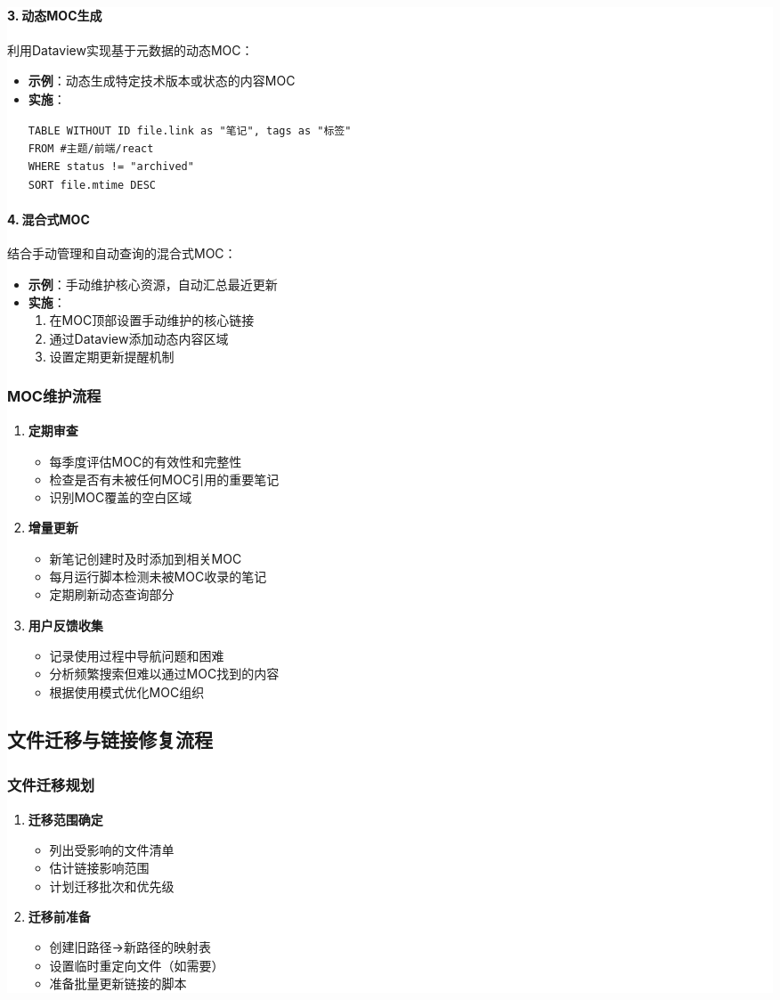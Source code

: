 #### 3. 动态MOC生成

利用Dataview实现基于元数据的动态MOC：

- **示例**：动态生成特定技术版本或状态的内容MOC
- **实施**：
  ```dataview
  TABLE WITHOUT ID file.link as "笔记", tags as "标签"
  FROM #主题/前端/react 
  WHERE status != "archived"
  SORT file.mtime DESC
  ```

#### 4. 混合式MOC

结合手动管理和自动查询的混合式MOC：

- **示例**：手动维护核心资源，自动汇总最近更新
- **实施**：
  1. 在MOC顶部设置手动维护的核心链接
  2. 通过Dataview添加动态内容区域
  3. 设置定期更新提醒机制

### MOC维护流程

1. **定期审查**
   - 每季度评估MOC的有效性和完整性
   - 检查是否有未被任何MOC引用的重要笔记
   - 识别MOC覆盖的空白区域

2. **增量更新**
   - 新笔记创建时及时添加到相关MOC
   - 每月运行脚本检测未被MOC收录的笔记
   - 定期刷新动态查询部分

3. **用户反馈收集**
   - 记录使用过程中导航问题和困难
   - 分析频繁搜索但难以通过MOC找到的内容
   - 根据使用模式优化MOC组织

## 文件迁移与链接修复流程

### 文件迁移规划

1. **迁移范围确定**
   - 列出受影响的文件清单
   - 估计链接影响范围
   - 计划迁移批次和优先级

2. **迁移前准备**
   - 创建旧路径->新路径的映射表
   - 设置临时重定向文件（如需要）
   - 准备批量更新链接的脚本
